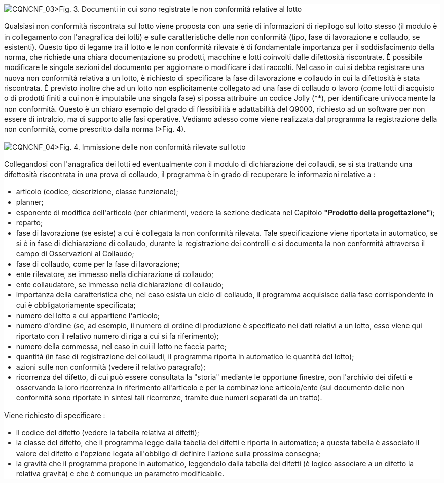![CQNCNF_03](http://localhost:3000/immagini/MBDOC_VIS-CQ_213/CQNCNF_03.png)>Fig. 3. Documenti in cui sono registrate le non conformità relative al lotto

Qualsiasi non conformità riscontrata sul lotto viene proposta con una serie di informazioni di riepilogo sul lotto stesso (il modulo è in collegamento con l'anagrafica dei lotti) e sulle caratteristiche delle non conformità (tipo, fase di lavorazione e collaudo, se esistenti). Questo tipo di legame tra il lotto e le non conformità rilevate è di fondamentale importanza per il soddisfacimento della norma, che richiede una chiara documentazione su prodotti, macchine e lotti coinvolti dalle difettosità riscontrate. È possibile modificare le singole sezioni del documento per aggiornare o modificare i dati raccolti. Nel caso in cui si debba registrare una nuova non conformità relativa a un lotto, è richiesto di specificare la fase di lavorazione e collaudo in cui la difettosità è stata riscontrata. È previsto inoltre che ad un lotto non esplicitamente collegato ad una fase di collaudo o lavoro (come lotti di acquisto o di prodotti finiti a cui non è imputabile una singola fase) si possa attribuire un codice Jolly (**), per identificare univocamente la non conformità. Questo è un chiaro esempio del grado di flessibilità e adattabilità del Q9000, richiesto ad un software per non essere di intralcio, ma di supporto alle fasi operative.
Vediamo adesso come viene realizzata dal programma la registrazione della non conformità, come prescritto dalla norma (>Fig. 4).

![CQNCNF_04](http://localhost:3000/immagini/MBDOC_VIS-CQ_213/CQNCNF_04.png)>Fig. 4. Immissione delle non conformità rilevate sul lotto

Collegandosi con l'anagrafica dei lotti ed eventualmente con il modulo di dichiarazione dei collaudi, se si sta trattando una difettosità riscontrata in una prova di collaudo, il programma è in grado di recuperare le informazioni relative a : 
 * articolo (codice, descrizione, classe funzionale);
 * planner;
 * esponente di modifica dell'articolo (per chiarimenti, vedere la sezione dedicata nel Capitolo **"Prodotto della progettazione"**);
 * reparto;
 * fase di lavorazione (se esiste) a cui è collegata la non conformità rilevata. Tale specificazione viene riportata in automatico, se si è in fase di dichiarazione di collaudo, durante la registrazione dei controlli e si documenta la non conformità attraverso il campo di Osservazioni al Collaudo;
 * fase di collaudo, come per la fase di lavorazione;
 * ente rilevatore, se immesso nella dichiarazione di collaudo;
 * ente collaudatore, se immesso nella dichiarazione di collaudo;
 * importanza della caratteristica che, nel caso esista un ciclo di collaudo, il programma acquisisce dalla fase corrispondente in cui è obbligatoriamente specificata;
 * numero del lotto a cui appartiene l'articolo;
 * numero d'ordine (se, ad esempio, il numero di ordine di produzione è specificato nei dati relativi a un lotto, esso viene qui riportato con il relativo numero di riga a cui si fa riferimento);
 * numero della commessa, nel caso in cui il lotto ne faccia parte;
 * quantità (in fase di registrazione dei collaudi, il programma riporta in automatico le quantità del lotto);
 * azioni sulle non conformità (vedere il relativo paragrafo);
 * ricorrenza del difetto, di cui può essere consultata la "storia" mediante le opportune finestre, con l'archivio dei difetti e osservando la loro ricorrenza in riferimento all'articolo e per la combinazione articolo/ente (sul documento delle non conformità sono riportate in sintesi tali ricorrenze, tramite due numeri separati da un tratto).

Viene richiesto di specificare : 
 * il codice del difetto (vedere la tabella relativa ai difetti);
 * la classe del difetto, che il programma legge dalla tabella dei difetti e riporta in automatico; a questa tabella è associato il valore del difetto e l'opzione legata all'obbligo di definire l'azione sulla prossima consegna;
 * la gravità che il programma propone in automatico, leggendolo dalla tabella dei difetti (è logico associare a un difetto la relativa gravità) e che è comunque un parametro modificabile.
